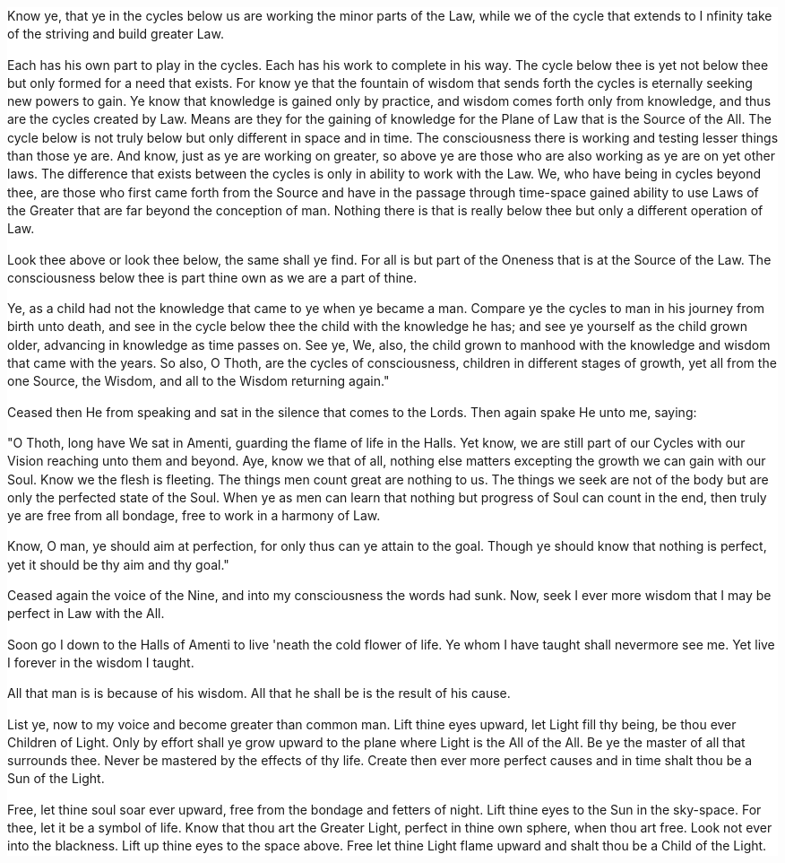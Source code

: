 Know ye, that ye in the cycles below us are working the minor parts of the Law, while we of the cycle that extends to I nfinity take of the striving and build greater Law. 

Each has his own part to play in the cycles. Each has his work to complete in his way. The cycle below thee is yet not below thee but only formed for a need that exists. For know ye that the fountain of wisdom that sends forth the cycles is eternally seeking new powers to gain. Ye know that knowledge is gained only by practice, and wisdom comes forth only from knowledge, and thus are the cycles created by Law. Means are they for the gaining of knowledge for the Plane of Law that is the Source of the All. The cycle below is not truly below but only different in space and in time. The consciousness there is working and testing lesser things than those ye are. And know, just as ye are working on greater, so above ye are those who are also working as ye are on yet other laws. The difference that exists between the cycles is only in ability to work with the Law. We, who have being in cycles beyond thee, are those who first came forth from the Source and have in the passage through time-space gained ability to use Laws of the Greater that are far beyond the conception of man. Nothing there is that is really below thee but only a different operation of Law. 

Look thee above or look thee below, the same shall ye find. For all is but part of the Oneness that is at the Source of the Law. The consciousness below thee is part thine own as we are a part of thine. 

Ye, as a child had not the knowledge that came to ye when ye became a man. Compare ye the cycles to man in his journey from birth unto death, and see in the cycle below thee the child with the knowledge he has; and see ye yourself as the child grown older, advancing in knowledge as time passes on. See ye, We, also, the child grown to manhood with the knowledge and wisdom that came with the years. So also, O Thoth, are the cycles of consciousness, children in different stages of growth, yet all from the one Source, the Wisdom, and all to the Wisdom returning again." 

Ceased then He from speaking and sat in the silence that comes to the Lords. Then again spake He unto me, saying: 

"O Thoth, long have We sat in Amenti, guarding the flame of life in the Halls. Yet know, we are still part of our Cycles with our Vision reaching unto them and beyond. Aye, know we that of all, nothing else matters excepting the growth we can gain with our Soul. Know we the flesh is fleeting. The things men count great are nothing to us. The things we seek are not of the body but are only the perfected state of the Soul. When ye as men can learn that nothing but progress of Soul can count in the end, then truly ye are free from all bondage, free to work in a harmony of Law. 

Know, O man, ye should aim at perfection, for only thus can ye attain to the goal. Though ye should know that nothing is perfect, yet it should be thy aim and thy goal." 

Ceased again the voice of the Nine, and into my consciousness the words had sunk. Now, seek I ever more wisdom that I may be perfect in Law with the All. 

Soon go I down to the Halls of Amenti to live 'neath the cold flower of life. Ye whom I have taught shall nevermore see me. Yet live I forever in the wisdom I taught. 

All that man is is because of his wisdom. All that he shall be is the result of his cause. 

List ye, now to my voice and become greater than common man. Lift thine eyes upward, let Light fill thy being, be thou ever Children of Light. Only by effort shall ye grow upward to the plane where Light is the All of the All. Be ye the master of all that surrounds thee. Never be mastered by the effects of thy life. Create then ever more perfect causes and in time shalt thou be a Sun of the Light. 

Free, let thine soul soar ever upward, free from the bondage and fetters of night. Lift thine eyes to the Sun in the sky-space. For thee, let it be a symbol of life. Know that thou art the Greater Light, perfect in thine own sphere, when thou art free. Look not ever into the blackness. Lift up thine eyes to the space above. Free let thine Light flame upward and shalt thou be a Child of the Light. 
